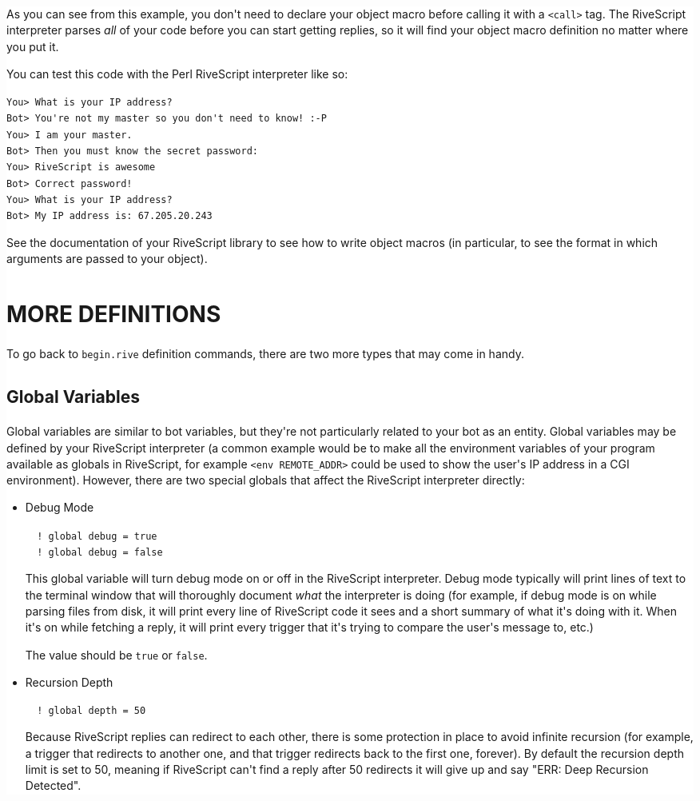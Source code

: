 As you can see from this example, you don't need to declare your object macro
before calling it with a `<call>` tag. The RiveScript interpreter
parses _all_ of your code before you can start getting replies, so it will
find your object macro definition no matter where you put it.

You can test this code with the Perl RiveScript interpreter like so:

    You> What is your IP address?
    Bot> You're not my master so you don't need to know! :-P
    You> I am your master.
    Bot> Then you must know the secret password:
    You> RiveScript is awesome
    Bot> Correct password!
    You> What is your IP address?
    Bot> My IP address is: 67.205.20.243

See the documentation of your RiveScript library to see how to write object
macros (in particular, to see the format in which arguments are passed to your
object).

# MORE DEFINITIONS

To go back to `begin.rive` definition commands, there are two more types that
may come in handy.

## Global Variables

Global variables are similar to bot variables, but they're not particularly
related to your bot as an entity. Global variables may be defined by your
RiveScript interpreter (a common example would be to make all the environment
variables of your program available as globals in RiveScript, for example
`<env REMOTE_ADDR>` could be used to show the user's IP address in
a CGI environment). However, there are two special globals that affect the
RiveScript interpreter directly:

- Debug Mode

        ! global debug = true
        ! global debug = false

    This global variable will turn debug mode on or off in the RiveScript
    interpreter. Debug mode typically will print lines of text to the terminal
    window that will thoroughly document _what_ the interpreter is doing (for
    example, if debug mode is on while parsing files from disk, it will print
    every line of RiveScript code it sees and a short summary of what it's doing
    with it. When it's on while fetching a reply, it will print every trigger that
    it's trying to compare the user's message to, etc.)

    The value should be `true` or `false`.

- Recursion Depth

        ! global depth = 50

    Because RiveScript replies can redirect to each other, there is some protection
    in place to avoid infinite recursion (for example, a trigger that redirects to
    another one, and that trigger redirects back to the first one, forever). By
    default the recursion depth limit is set to 50, meaning if RiveScript can't find
    a reply after 50 redirects it will give up and say "ERR: Deep Recursion
    Detected".
